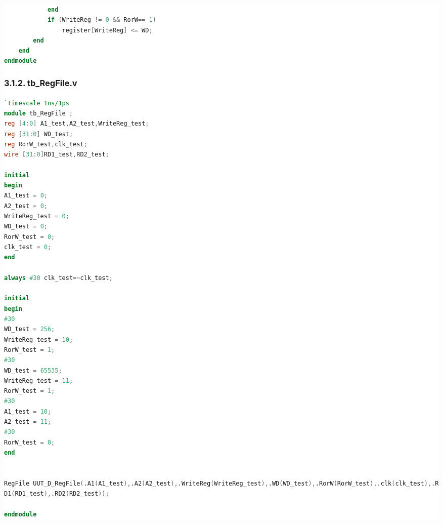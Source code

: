 ```verilog
			end
			if (WriteReg != 0 && RorW== 1)
				register[WriteReg] <= WD;
		end
	end
endmodule
```

### 3.1.2. tb_RegFile.v

```verilog
`timescale 1ns/1ps 
module tb_RegFile ;
reg [4:0] A1_test,A2_test,WriteReg_test;
reg [31:0] WD_test;
reg RorW_test,clk_test;
wire [31:0]RD1_test,RD2_test;

initial
begin
A1_test = 0;
A2_test = 0;
WriteReg_test = 0;
WD_test = 0;
RorW_test = 0;
clk_test = 0;
end

always #30 clk_test=~clk_test;

initial
begin
#30
WD_test = 256;
WriteReg_test = 10;
RorW_test = 1;
#30
WD_test = 65535;
WriteReg_test = 11;
RorW_test = 1;
#30
A1_test = 10;
A2_test = 11;
#30
RorW_test = 0;
end


RegFile UUT_D_RegFile(.A1(A1_test),.A2(A2_test),.WriteReg(WriteReg_test),.WD(WD_test),.RorW(RorW_test),.clk(clk_test),.RD1(RD1_test),.RD2(RD2_test));

endmodule
```
